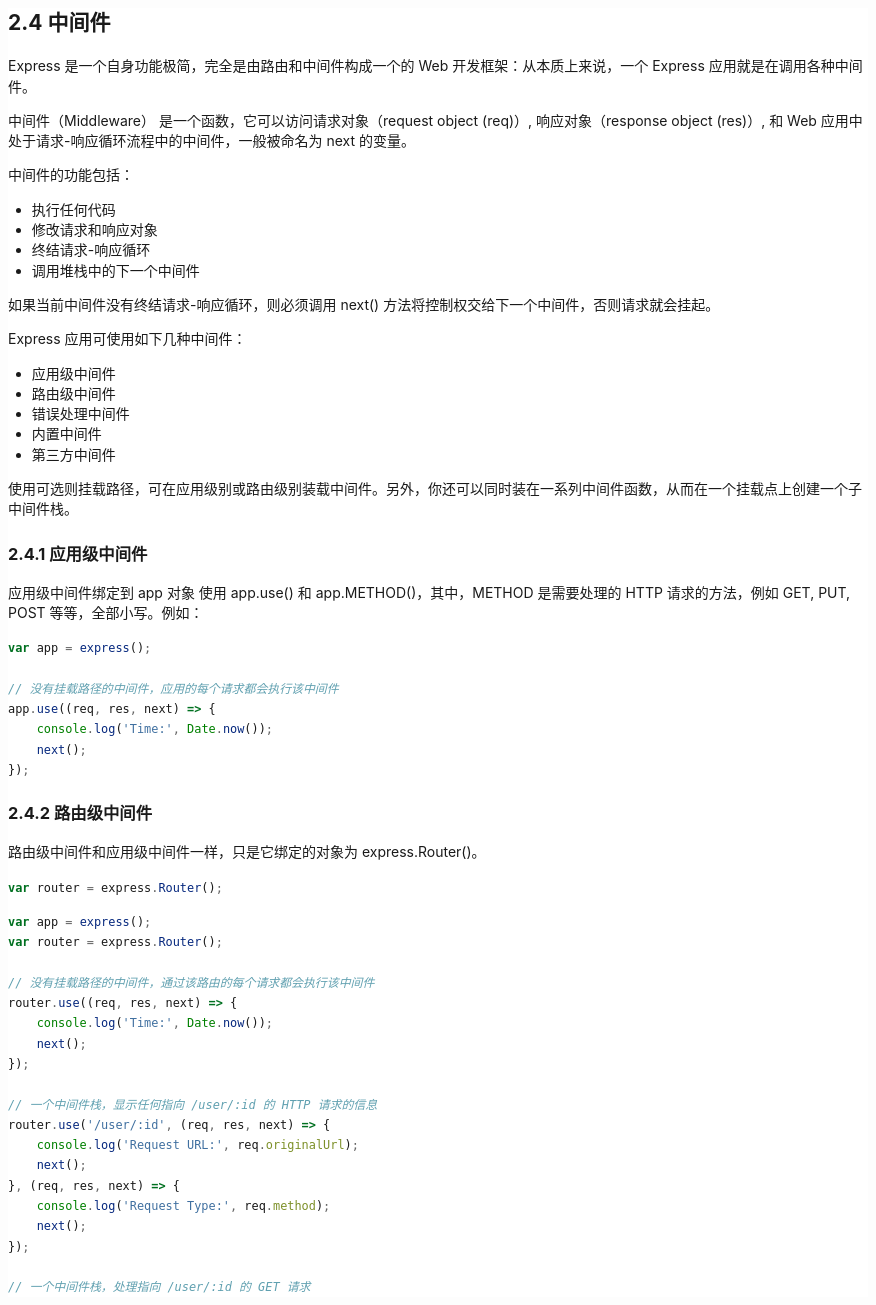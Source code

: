 ## 2.4 中间件

Express 是一个自身功能极简，完全是由路由和中间件构成一个的 Web 开发框架：从本质上来说，一个 Express 应用就是在调用各种中间件。

中间件（Middleware） 是一个函数，它可以访问请求对象（request object (req)）, 响应对象（response object (res)）, 和 Web 应用中处于请求-响应循环流程中的中间件，一般被命名为 next 的变量。

中间件的功能包括：

- 执行任何代码
- 修改请求和响应对象
- 终结请求-响应循环
- 调用堆栈中的下一个中间件

如果当前中间件没有终结请求-响应循环，则必须调用 next() 方法将控制权交给下一个中间件，否则请求就会挂起。

Express 应用可使用如下几种中间件：

- 应用级中间件
- 路由级中间件
- 错误处理中间件
- 内置中间件
- 第三方中间件

使用可选则挂载路径，可在应用级别或路由级别装载中间件。另外，你还可以同时装在一系列中间件函数，从而在一个挂载点上创建一个子中间件栈。

### 2.4.1 应用级中间件

应用级中间件绑定到 app 对象 使用 app.use() 和 app.METHOD()，其中，METHOD 是需要处理的 HTTP 请求的方法，例如 GET, PUT, POST 等等，全部小写。例如：

```js
var app = express();

// 没有挂载路径的中间件，应用的每个请求都会执行该中间件
app.use((req, res, next) => {
    console.log('Time:', Date.now());
    next();
});
```

### 2.4.2 路由级中间件

路由级中间件和应用级中间件一样，只是它绑定的对象为 express.Router()。

```js
var router = express.Router();
```

```js
var app = express();
var router = express.Router();

// 没有挂载路径的中间件，通过该路由的每个请求都会执行该中间件
router.use((req, res, next) => {
    console.log('Time:', Date.now());
    next();
});

// 一个中间件栈，显示任何指向 /user/:id 的 HTTP 请求的信息
router.use('/user/:id', (req, res, next) => {
    console.log('Request URL:', req.originalUrl);
    next();
}, (req, res, next) => {
    console.log('Request Type:', req.method);
    next();
});

// 一个中间件栈，处理指向 /user/:id 的 GET 请求
```
